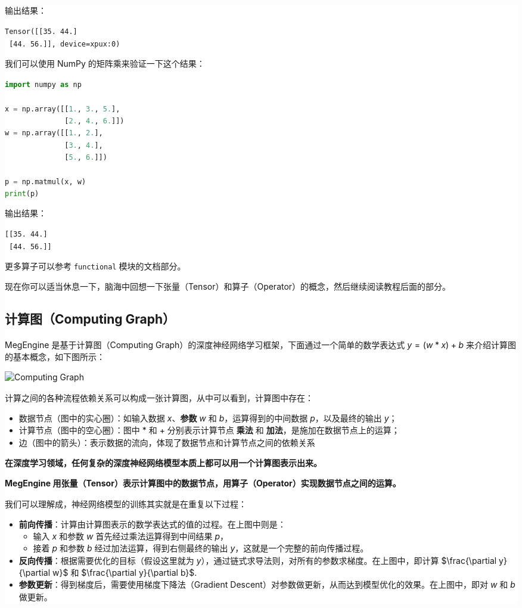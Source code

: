 输出结果：

```
Tensor([[35. 44.]
 [44. 56.]], device=xpux:0)
```

我们可以使用 NumPy 的矩阵乘来验证一下这个结果：

```python
import numpy as np

x = np.array([[1., 3., 5.],
              [2., 4., 6.]])
w = np.array([[1., 2.],
              [3., 4.],
              [5., 6.]])

p = np.matmul(x, w)
print(p)
```

输出结果：

```
[[35. 44.]
 [44. 56.]]
```

更多算子可以参考 ``functional`` 模块的文档部分。

现在你可以适当休息一下，脑海中回想一下张量（Tensor）和算子（Operator）的概念，然后继续阅读教程后面的部分。

## 计算图（Computing Graph）

MegEngine 是基于计算图（Computing Graph）的深度神经网络学习框架，下面通过一个简单的数学表达式 $y=(w * x)+b$ 来介绍计算图的基本概念，如下图所示：

![Computing Graph](https://megengine.org.cn/doc/stable/zh/_images/computing_graph.png)

计算之间的各种流程依赖关系可以构成一张计算图，从中可以看到，计算图中存在：

- 数据节点（图中的实心圈）：如输入数据 $x$、**参数** $w$ 和 $b$，运算得到的中间数据 $p$，以及最终的输出 $y$；
- 计算节点（图中的空心圈）：图中 $*$ 和 $+$ 分别表示计算节点 **乘法** 和 **加法**，是施加在数据节点上的运算；
- 边（图中的箭头）：表示数据的流向，体现了数据节点和计算节点之间的依赖关系

**在深度学习领域，任何复杂的深度神经网络模型本质上都可以用一个计算图表示出来。**

**MegEngine 用张量（Tensor）表示计算图中的数据节点，用算子（Operator）实现数据节点之间的运算。**

我们可以理解成，神经网络模型的训练其实就是在重复以下过程：

- **前向传播**：计算由计算图表示的数学表达式的值的过程。在上图中则是：
  - 输入 $x$ 和参数 $w$ 首先经过乘法运算得到中间结果 $p$，
  - 接着 $p$ 和参数 $b$ 经过加法运算，得到右侧最终的输出 $y$，这就是一个完整的前向传播过程。
- **反向传播**：根据需要优化的目标（假设这里就为 $y$），通过链式求导法则，对所有的参数求梯度。在上图中，即计算 $\frac{\partial y}{\partial w}$ 和 $\frac{\partial y}{\partial b}$.
- **参数更新**：得到梯度后，需要使用梯度下降法（Gradient Descent）对参数做更新，从而达到模型优化的效果。在上图中，即对 $w$ 和 $b$ 做更新。

